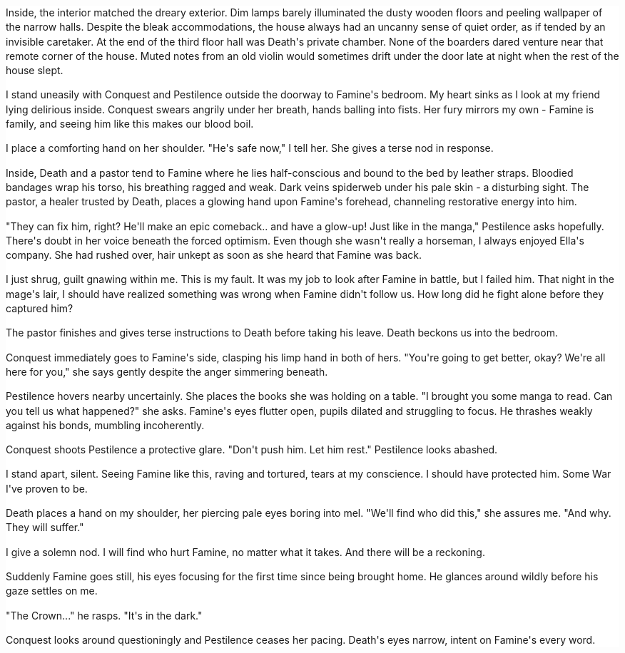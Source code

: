 Inside, the interior matched the dreary exterior. Dim lamps barely illuminated the dusty wooden floors and peeling wallpaper of the narrow halls.  Despite the bleak accommodations, the house always had an uncanny sense of quiet order, as if tended by an invisible caretaker. At the end of the third floor hall was Death's private chamber. None of the boarders dared venture near that remote corner of the house.  Muted notes from an old violin would sometimes drift under the door late at night when the rest of the house slept. 

I stand uneasily with Conquest and Pestilence outside the doorway to Famine's bedroom. My heart sinks as I look at my friend lying delirious inside. Conquest swears angrily under her breath, hands balling into fists. Her fury mirrors my own - Famine is family, and seeing him like this makes our blood boil.

I place a comforting hand on her shoulder. "He's safe now," I tell her. She gives a terse nod in response.

Inside, Death and a pastor tend to Famine where he lies half-conscious and bound to the bed by leather straps. Bloodied bandages wrap his torso, his breathing ragged and weak. Dark veins spiderweb under his pale skin - a disturbing sight. The pastor, a healer trusted by Death, places a glowing hand upon Famine's forehead, channeling restorative energy into him.

"They can fix him, right? He'll make an epic comeback.. and have a glow-up! Just like in the manga," Pestilence asks hopefully.  There's doubt in her voice beneath the forced optimism. Even though she wasn't really a horseman, I always enjoyed Ella's company. She had rushed over, hair unkept as soon as she heard that Famine was back. 

I just shrug, guilt gnawing within me. This is my fault. It was my job to look after Famine in battle, but I failed him. That night in the mage's lair, I should have realized something was wrong when Famine didn't follow us. How long did he fight alone before they captured him?

The pastor finishes and gives terse instructions to Death before taking his leave. Death beckons us into the bedroom.

Conquest immediately goes to Famine's side, clasping his limp hand in both of hers. "You're going to get better, okay? We're all here for you," she says gently despite the anger simmering beneath.

Pestilence hovers nearby uncertainly. She places the books she was holding on a table. "I brought you some manga to read. Can you tell us what happened?" she asks. Famine's eyes flutter open, pupils dilated and struggling to focus. He thrashes weakly against his bonds, mumbling incoherently.

Conquest shoots Pestilence a protective glare. "Don't push him. Let him rest." Pestilence looks abashed.

I stand apart, silent. Seeing Famine like this, raving and tortured, tears at my conscience. I should have protected him. Some War I've proven to be.

Death places a hand on my shoulder, her piercing pale eyes boring into mel. "We'll find who did this," she assures me. "And why. They will suffer."

I give a solemn nod. I will find who hurt Famine, no matter what it takes. And there will be a reckoning.

Suddenly Famine goes still, his eyes focusing for the first time since being brought home. He glances around wildly before his gaze settles on me.

"The Crown..." he rasps. "It's in the dark."

Conquest looks around questioningly and Pestilence ceases her pacing. Death's eyes narrow, intent on Famine's every word.
